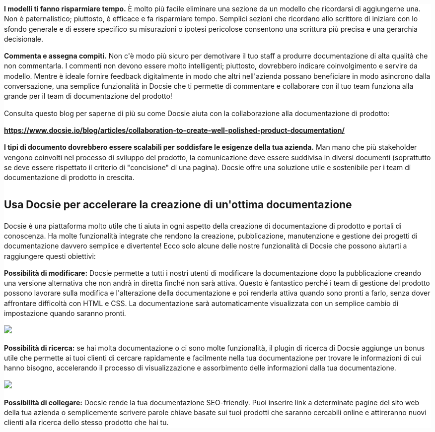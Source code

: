 **I modelli ti fanno risparmiare tempo.** È molto più facile eliminare una sezione da un modello che ricordarsi di aggiungerne una. Non è paternalistico; piuttosto, è efficace e fa risparmiare tempo. Semplici sezioni che ricordano allo scrittore di iniziare con lo sfondo generale e di essere specifico su misurazioni o ipotesi pericolose consentono una scrittura più precisa e una gerarchia decisionale.

**Commenta e assegna compiti.** Non c'è modo più sicuro per demotivare il tuo staff a produrre documentazione di alta qualità che non commentarla. I commenti non devono essere molto intelligenti; piuttosto, dovrebbero indicare coinvolgimento e servire da modello. Mentre è ideale fornire feedback digitalmente in modo che altri nell'azienda possano beneficiare in modo asincrono dalla conversazione, una semplice funzionalità in Docsie che ti permette di commentare e collaborare con il tuo team funziona alla grande per il team di documentazione del prodotto!

Consulta questo blog per saperne di più su come Docsie aiuta con la collaborazione alla documentazione di prodotto:

**https://www.docsie.io/blog/articles/collaboration-to-create-well-polished-product-documentation/**

**I tipi di documento dovrebbero essere scalabili per soddisfare le esigenze della tua azienda.** Man mano che più stakeholder vengono coinvolti nel processo di sviluppo del prodotto, la comunicazione deve essere suddivisa in diversi documenti (soprattutto se deve essere rispettato il criterio di "concisione" di una pagina). Docsie offre una soluzione utile e sostenibile per i team di documentazione di prodotto in crescita.

## Usa Docsie per accelerare la creazione di un'ottima documentazione

Docsie è una piattaforma molto utile che ti aiuta in ogni aspetto della creazione di documentazione di prodotto e portali di conoscenza. Ha molte funzionalità integrate che rendono la creazione, pubblicazione, manutenzione e gestione dei progetti di documentazione davvero semplice e divertente! Ecco solo alcune delle nostre funzionalità di Docsie che possono aiutarti a raggiungere questi obiettivi:

**Possibilità di modificare:** Docsie permette a tutti i nostri utenti di modificare la documentazione dopo la pubblicazione creando una versione alternativa che non andrà in diretta finché non sarà attiva. Questo è fantastico perché i team di gestione del prodotto possono lavorare sulla modifica e l'alterazione della documentazione e poi renderla attiva quando sono pronti a farlo, senza dover affrontare difficoltà con HTML e CSS. La documentazione sarà automaticamente visualizzata con un semplice cambio di impostazione quando saranno pronti.

![](https://cdn.docsie.io/workspace_WxPJSQ5gsES8Bzjxy/doc_ydgtE07E6Rp4AMmKv/file_cHc7PmOysb4dTB99B/boo_NbQ7i8LYu6f7q4rnn/0f387e45-f492-f010-d634-46822de64a5cimage.png)

**Possibilità di ricerca:** se hai molta documentazione o ci sono molte funzionalità, il plugin di ricerca di Docsie aggiunge un bonus utile che permette ai tuoi clienti di cercare rapidamente e facilmente nella tua documentazione per trovare le informazioni di cui hanno bisogno, accelerando il processo di visualizzazione e assorbimento delle informazioni dalla tua documentazione.

![](https://cdn.docsie.io/workspace_WxPJSQ5gsES8Bzjxy/doc_ydgtE07E6Rp4AMmKv/file_O7z6SBtXluhBFZBAw/boo_NbQ7i8LYu6f7q4rnn/18e9ab61-27d1-ffc9-0c46-86a5a75bda33image.png)

**Possibilità di collegare:** Docsie rende la tua documentazione SEO-friendly. Puoi inserire link a determinate pagine del sito web della tua azienda o semplicemente scrivere parole chiave basate sui tuoi prodotti che saranno cercabili online e attireranno nuovi clienti alla ricerca dello stesso prodotto che hai tu.
